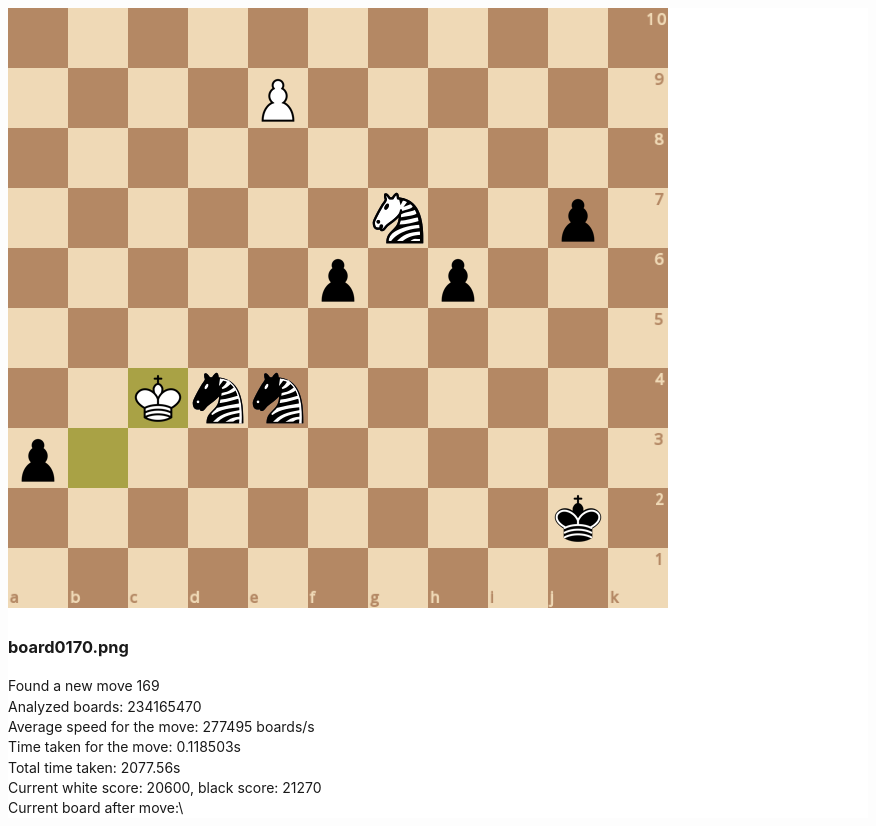 ![board0169.png](images/board0169.png)

### board0170.png

Found a new move 169\
Analyzed boards: 234165470\
Average speed for the move: 277495 boards/s\
Time taken for the move: 0.118503s\
Total time taken: 2077.56s\
Current white score: 20600, black score: 21270\
Current board after move:\